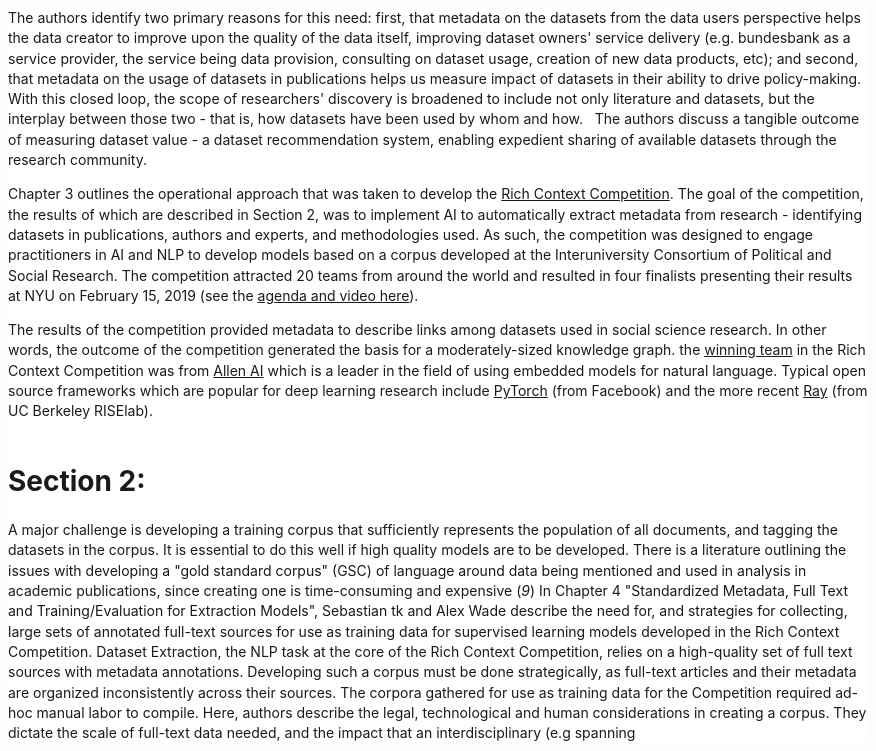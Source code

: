 The authors identify two primary reasons for this need: first, that
metadata on the datasets from the data users perspective helps the data
creator to improve upon the quality of the data itself, improving
dataset owners' service delivery (e.g. bundesbank as a service provider,
the service being data provision, consulting on dataset usage, creation
of new data products, etc); and second, that metadata on the usage of
datasets in publications helps us measure impact of datasets in their
ability to drive policy-making. With this closed loop, the scope of
researchers' discovery is broadened to include not only literature and
datasets, but the interplay between those two - that is, how datasets
have been used by whom and how.   The authors discuss a tangible outcome
of measuring dataset value - a dataset recommendation system, enabling
expedient sharing of available datasets through the research community.

Chapter 3 outlines the operational approach that was taken to develop
the [Rich Context
Competition](https://coleridgeinitiative.org/richcontextcompetition).
The goal of the competition, the results of which are described in
Section 2, was to implement AI to automatically extract metadata from
research - identifying datasets in publications, authors and experts,
and methodologies used. As such, the competition was designed to engage
practitioners in AI and NLP to develop models based on a corpus
developed at the Interuniversity Consortium of Political and Social
Research. The competition attracted 20 teams from around the world and
resulted in four finalists presenting their results at NYU on February
15, 2019 (see the [agenda and video
here](https://coleridgeinitiative.org/richcontextcompetition/workshopagenda)).

The results of the competition provided metadata to describe links among
datasets used in social science research. In other words, the outcome of
the competition generated the basis for a moderately-sized knowledge
graph. the [winning
team](https://ocean.sagepub.com/blog/an-interview-with-the-allen-institute-for-artificial-intelligence)
in the Rich Context Competition was from [Allen
AI](https://allenai.org/) which is a leader in the field of using
embedded models for natural language. Typical open source frameworks
which are popular for deep learning research include
[PyTorch](https://pytorch.org/) (from Facebook) and the more recent
[Ray](https://ray.readthedocs.io/en/latest/distributed_training.html)
(from UC Berkeley RISElab).

Section 2:
===========

A major challenge is developing a training corpus that sufficiently
represents the population of all documents, and tagging the datasets in
the corpus. It is essential to do this well if high quality models are
to be developed. There is a literature outlining the issues with
developing a \"gold standard corpus\" (GSC) of language around data
being mentioned and used in analysis in academic publications, since
creating one is time-consuming and expensive (*9*) In Chapter 4
"Standardized Metadata, Full Text and Training/Evaluation for Extraction
Models", Sebastian tk and Alex Wade describe the need for, and
strategies for collecting, large sets of annotated full-text sources for
use as training data for supervised learning models developed in the
Rich Context Competition. Dataset Extraction, the NLP task at the core
of the Rich Context Competition, relies on a high-quality set of full
text sources with metadata annotations. Developing such a corpus must be
done strategically, as full-text articles and their metadata are
organized inconsistently across their sources. The corpora gathered for
use as training data for the Competition required ad-hoc manual labor to
compile. Here, authors describe the legal, technological and human
considerations in creating a corpus. They dictate the scale of full-text
data needed, and the impact that an interdisciplinary (e.g spanning